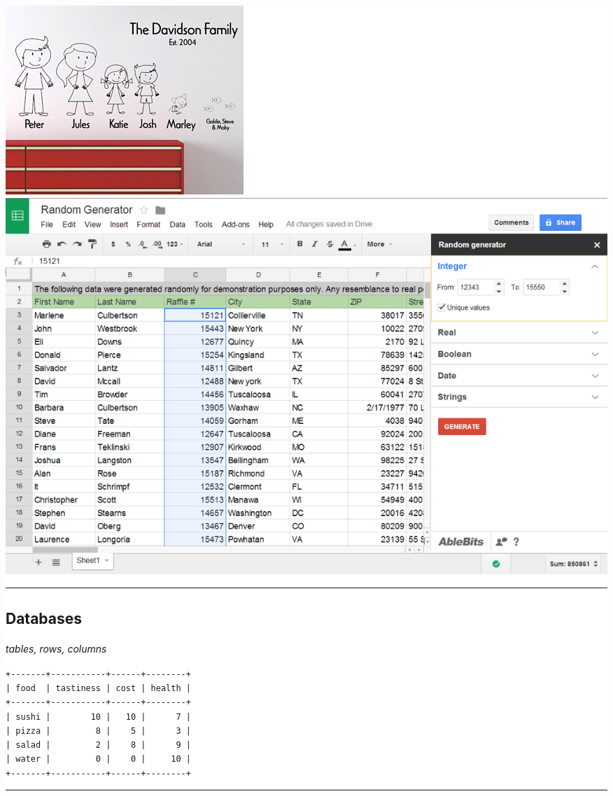 ![inline, fill](images/stick_figures.jpg) ![inline, fill](images/spreadsheet.png)

--- 

## Databases

_tables, rows, columns_

```
+-------+-----------+------+--------+
| food  | tastiness | cost | health |
+-------+-----------+------+--------+
| sushi |        10 |   10 |      7 |
| pizza |         8 |    5 |      3 |
| salad |         2 |    8 |      9 |
| water |         0 |    0 |     10 |
+-------+-----------+------+--------+
```

---